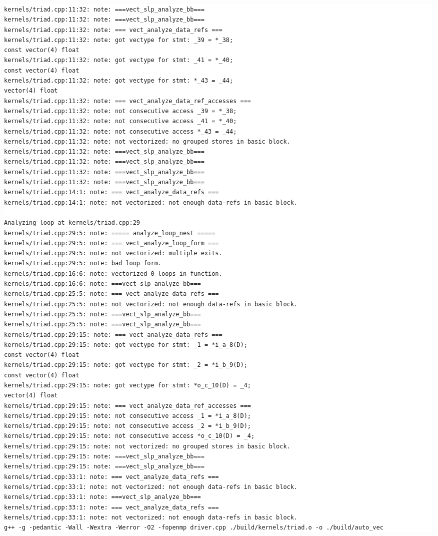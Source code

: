     kernels/triad.cpp:11:32: note: ===vect_slp_analyze_bb===
    kernels/triad.cpp:11:32: note: ===vect_slp_analyze_bb===
    kernels/triad.cpp:11:32: note: === vect_analyze_data_refs ===
    kernels/triad.cpp:11:32: note: got vectype for stmt: _39 = *_38;
    const vector(4) float
    kernels/triad.cpp:11:32: note: got vectype for stmt: _41 = *_40;
    const vector(4) float
    kernels/triad.cpp:11:32: note: got vectype for stmt: *_43 = _44;
    vector(4) float
    kernels/triad.cpp:11:32: note: === vect_analyze_data_ref_accesses ===
    kernels/triad.cpp:11:32: note: not consecutive access _39 = *_38;
    kernels/triad.cpp:11:32: note: not consecutive access _41 = *_40;
    kernels/triad.cpp:11:32: note: not consecutive access *_43 = _44;
    kernels/triad.cpp:11:32: note: not vectorized: no grouped stores in basic block.
    kernels/triad.cpp:11:32: note: ===vect_slp_analyze_bb===
    kernels/triad.cpp:11:32: note: ===vect_slp_analyze_bb===
    kernels/triad.cpp:11:32: note: ===vect_slp_analyze_bb===
    kernels/triad.cpp:11:32: note: ===vect_slp_analyze_bb===
    kernels/triad.cpp:14:1: note: === vect_analyze_data_refs ===
    kernels/triad.cpp:14:1: note: not vectorized: not enough data-refs in basic block.

    Analyzing loop at kernels/triad.cpp:29
    kernels/triad.cpp:29:5: note: ===== analyze_loop_nest =====
    kernels/triad.cpp:29:5: note: === vect_analyze_loop_form ===
    kernels/triad.cpp:29:5: note: not vectorized: multiple exits.
    kernels/triad.cpp:29:5: note: bad loop form.
    kernels/triad.cpp:16:6: note: vectorized 0 loops in function.
    kernels/triad.cpp:16:6: note: ===vect_slp_analyze_bb===
    kernels/triad.cpp:25:5: note: === vect_analyze_data_refs ===
    kernels/triad.cpp:25:5: note: not vectorized: not enough data-refs in basic block.
    kernels/triad.cpp:25:5: note: ===vect_slp_analyze_bb===
    kernels/triad.cpp:25:5: note: ===vect_slp_analyze_bb===
    kernels/triad.cpp:29:15: note: === vect_analyze_data_refs ===
    kernels/triad.cpp:29:15: note: got vectype for stmt: _1 = *i_a_8(D);
    const vector(4) float
    kernels/triad.cpp:29:15: note: got vectype for stmt: _2 = *i_b_9(D);
    const vector(4) float
    kernels/triad.cpp:29:15: note: got vectype for stmt: *o_c_10(D) = _4;
    vector(4) float
    kernels/triad.cpp:29:15: note: === vect_analyze_data_ref_accesses ===
    kernels/triad.cpp:29:15: note: not consecutive access _1 = *i_a_8(D);
    kernels/triad.cpp:29:15: note: not consecutive access _2 = *i_b_9(D);
    kernels/triad.cpp:29:15: note: not consecutive access *o_c_10(D) = _4;
    kernels/triad.cpp:29:15: note: not vectorized: no grouped stores in basic block.
    kernels/triad.cpp:29:15: note: ===vect_slp_analyze_bb===
    kernels/triad.cpp:29:15: note: ===vect_slp_analyze_bb===
    kernels/triad.cpp:33:1: note: === vect_analyze_data_refs ===
    kernels/triad.cpp:33:1: note: not vectorized: not enough data-refs in basic block.
    kernels/triad.cpp:33:1: note: ===vect_slp_analyze_bb===
    kernels/triad.cpp:33:1: note: === vect_analyze_data_refs ===
    kernels/triad.cpp:33:1: note: not vectorized: not enough data-refs in basic block.
    g++ -g -pedantic -Wall -Wextra -Werror -O2 -fopenmp driver.cpp ./build/kernels/triad.o -o ./build/auto_vec
